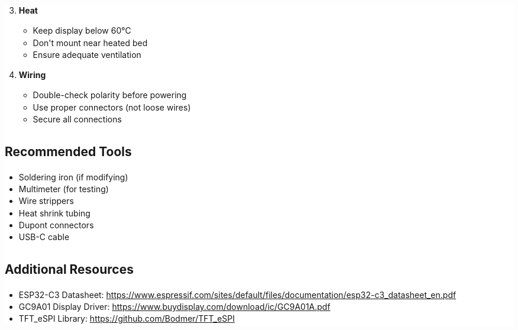 3. **Heat**
   - Keep display below 60°C
   - Don't mount near heated bed
   - Ensure adequate ventilation

4. **Wiring**
   - Double-check polarity before powering
   - Use proper connectors (not loose wires)
   - Secure all connections

## Recommended Tools

- Soldering iron (if modifying)
- Multimeter (for testing)
- Wire strippers
- Heat shrink tubing
- Dupont connectors
- USB-C cable

## Additional Resources

- ESP32-C3 Datasheet: https://www.espressif.com/sites/default/files/documentation/esp32-c3_datasheet_en.pdf
- GC9A01 Display Driver: https://www.buydisplay.com/download/ic/GC9A01A.pdf
- TFT_eSPI Library: https://github.com/Bodmer/TFT_eSPI
